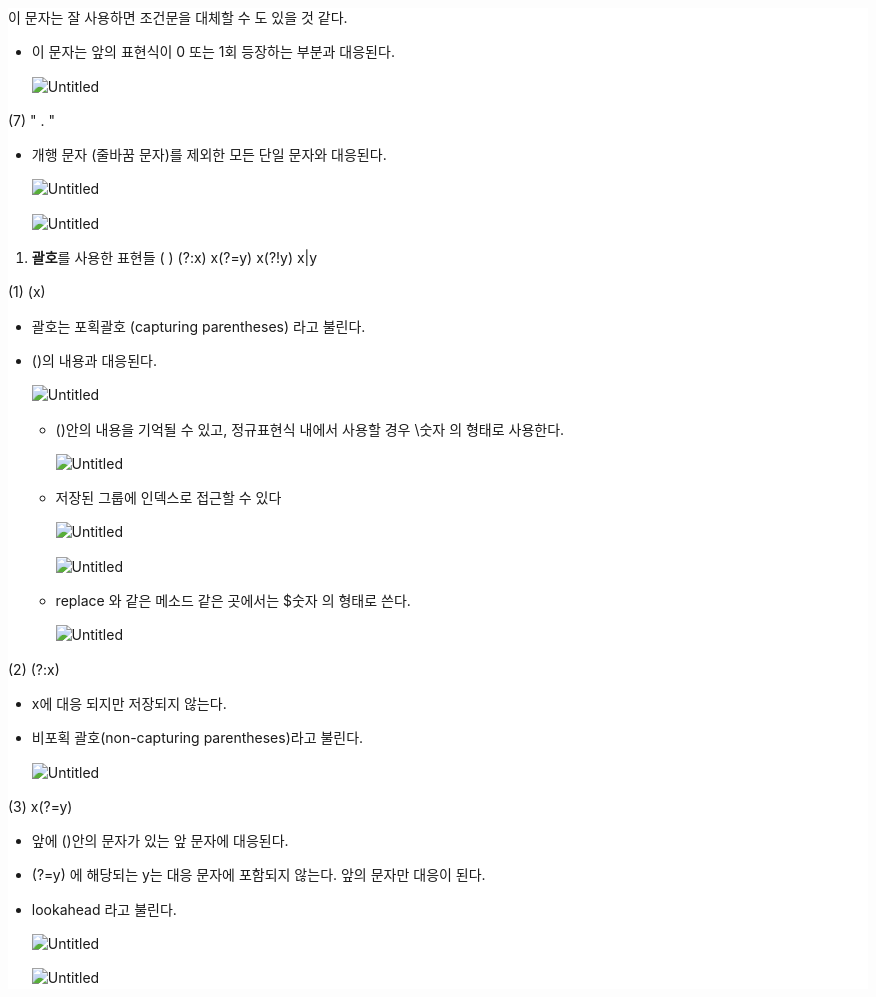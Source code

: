 이 문자는 잘 사용하면 조건문을  대체할 수 도 있을 것 같다.

- 이 문자는 앞의 표현식이 0 또는 1회 등장하는 부분과 대응된다.
    
    ![Untitled](%5BJS%20Node%5D%20Regular%20Expressions%205fd95e80e64b436796ffe81b395f087e/Untitled%2012.png)
    

(7) " . "

- 개행 문자 (줄바꿈 문자)를 제외한 모든 단일 문자와 대응된다.
    
    ![Untitled](%5BJS%20Node%5D%20Regular%20Expressions%205fd95e80e64b436796ffe81b395f087e/Untitled%2013.png)
    
    ![Untitled](%5BJS%20Node%5D%20Regular%20Expressions%205fd95e80e64b436796ffe81b395f087e/Untitled%2014.png)
    

1. **괄호**를 사용한 표현들 ( )  (?:x)   x(?=y)   x(?!y)   x|y 

(1)  (x)

- 괄호는 포획괄호 (capturing parentheses) 라고 불린다.
- ()의 내용과 대응된다.
    
    ![Untitled](%5BJS%20Node%5D%20Regular%20Expressions%205fd95e80e64b436796ffe81b395f087e/Untitled%2015.png)
    
    - ()안의 내용을 기억될 수 있고, 정규표현식 내에서 사용할 경우 \숫자  의 형태로 사용한다.
        
        ![Untitled](%5BJS%20Node%5D%20Regular%20Expressions%205fd95e80e64b436796ffe81b395f087e/Untitled%2016.png)
        
    
    - 저장된 그룹에 인덱스로 접근할 수 있다
        
        ![Untitled](%5BJS%20Node%5D%20Regular%20Expressions%205fd95e80e64b436796ffe81b395f087e/Untitled%2017.png)
        
        ![Untitled](%5BJS%20Node%5D%20Regular%20Expressions%205fd95e80e64b436796ffe81b395f087e/Untitled%2018.png)
        
    
    - replace 와 같은 메소드 같은 곳에서는 $숫자 의 형태로 쓴다.
        
        ![Untitled](%5BJS%20Node%5D%20Regular%20Expressions%205fd95e80e64b436796ffe81b395f087e/Untitled%2019.png)
        

(2) (?:x)

- x에 대응 되지만 저장되지 않는다.
- 비포획 괄호(non-capturing parentheses)라고 불린다.
    
    ![Untitled](%5BJS%20Node%5D%20Regular%20Expressions%205fd95e80e64b436796ffe81b395f087e/Untitled%2020.png)
    

(3) x(?=y)

- 앞에 ()안의 문자가 있는  앞 문자에 대응된다.
- (?=y) 에 해당되는 y는 대응 문자에 포함되지 않는다. 앞의 문자만 대응이 된다.
- lookahead 라고 불린다.
    
    ![Untitled](%5BJS%20Node%5D%20Regular%20Expressions%205fd95e80e64b436796ffe81b395f087e/Untitled%2021.png)
    
    ![Untitled](%5BJS%20Node%5D%20Regular%20Expressions%205fd95e80e64b436796ffe81b395f087e/Untitled%2022.png)
    